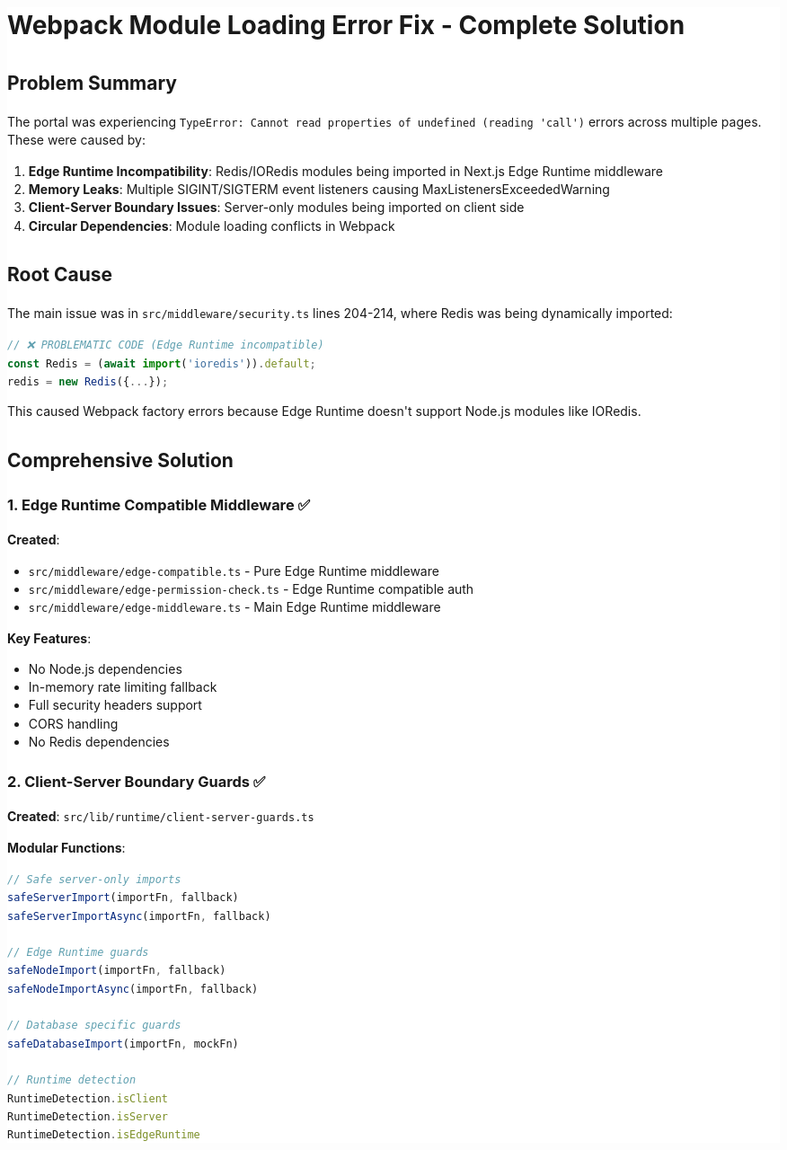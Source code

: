 # Webpack Module Loading Error Fix - Complete Solution

## Problem Summary

The portal was experiencing `TypeError: Cannot read properties of undefined (reading 'call')` errors across multiple pages. These were caused by:

1. **Edge Runtime Incompatibility**: Redis/IORedis modules being imported in Next.js Edge Runtime middleware
2. **Memory Leaks**: Multiple SIGINT/SIGTERM event listeners causing MaxListenersExceededWarning
3. **Client-Server Boundary Issues**: Server-only modules being imported on client side
4. **Circular Dependencies**: Module loading conflicts in Webpack

## Root Cause

The main issue was in `src/middleware/security.ts` lines 204-214, where Redis was being dynamically imported:

```typescript
// ❌ PROBLEMATIC CODE (Edge Runtime incompatible)
const Redis = (await import('ioredis')).default;
redis = new Redis({...});
```

This caused Webpack factory errors because Edge Runtime doesn't support Node.js modules like IORedis.

## Comprehensive Solution

### 1. Edge Runtime Compatible Middleware ✅

**Created**: 
- `src/middleware/edge-compatible.ts` - Pure Edge Runtime middleware
- `src/middleware/edge-permission-check.ts` - Edge Runtime compatible auth
- `src/middleware/edge-middleware.ts` - Main Edge Runtime middleware

**Key Features**:
- No Node.js dependencies
- In-memory rate limiting fallback
- Full security headers support
- CORS handling
- No Redis dependencies

### 2. Client-Server Boundary Guards ✅

**Created**: `src/lib/runtime/client-server-guards.ts`

**Modular Functions**:
```typescript
// Safe server-only imports
safeServerImport(importFn, fallback)
safeServerImportAsync(importFn, fallback)

// Edge Runtime guards  
safeNodeImport(importFn, fallback)
safeNodeImportAsync(importFn, fallback)

// Database specific guards
safeDatabaseImport(importFn, mockFn)

// Runtime detection
RuntimeDetection.isClient
RuntimeDetection.isServer
RuntimeDetection.isEdgeRuntime
```